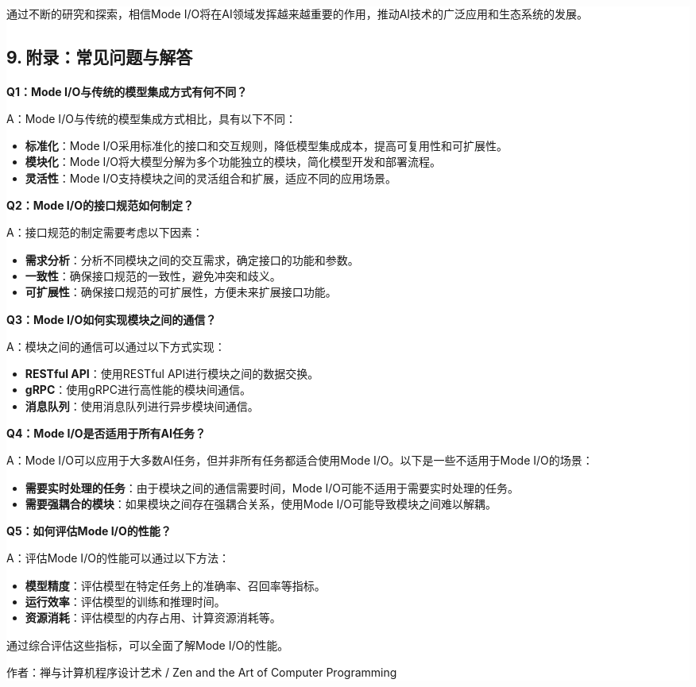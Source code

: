 通过不断的研究和探索，相信Mode I/O将在AI领域发挥越来越重要的作用，推动AI技术的广泛应用和生态系统的发展。

## 9. 附录：常见问题与解答

**Q1：Mode I/O与传统的模型集成方式有何不同？**

A：Mode I/O与传统的模型集成方式相比，具有以下不同：

- **标准化**：Mode I/O采用标准化的接口和交互规则，降低模型集成成本，提高可复用性和可扩展性。
- **模块化**：Mode I/O将大模型分解为多个功能独立的模块，简化模型开发和部署流程。
- **灵活性**：Mode I/O支持模块之间的灵活组合和扩展，适应不同的应用场景。

**Q2：Mode I/O的接口规范如何制定？**

A：接口规范的制定需要考虑以下因素：

- **需求分析**：分析不同模块之间的交互需求，确定接口的功能和参数。
- **一致性**：确保接口规范的一致性，避免冲突和歧义。
- **可扩展性**：确保接口规范的可扩展性，方便未来扩展接口功能。

**Q3：Mode I/O如何实现模块之间的通信？**

A：模块之间的通信可以通过以下方式实现：

- **RESTful API**：使用RESTful API进行模块之间的数据交换。
- **gRPC**：使用gRPC进行高性能的模块间通信。
- **消息队列**：使用消息队列进行异步模块间通信。

**Q4：Mode I/O是否适用于所有AI任务？**

A：Mode I/O可以应用于大多数AI任务，但并非所有任务都适合使用Mode I/O。以下是一些不适用于Mode I/O的场景：

- **需要实时处理的任务**：由于模块之间的通信需要时间，Mode I/O可能不适用于需要实时处理的任务。
- **需要强耦合的模块**：如果模块之间存在强耦合关系，使用Mode I/O可能导致模块之间难以解耦。

**Q5：如何评估Mode I/O的性能？**

A：评估Mode I/O的性能可以通过以下方法：

- **模型精度**：评估模型在特定任务上的准确率、召回率等指标。
- **运行效率**：评估模型的训练和推理时间。
- **资源消耗**：评估模型的内存占用、计算资源消耗等。

通过综合评估这些指标，可以全面了解Mode I/O的性能。

作者：禅与计算机程序设计艺术 / Zen and the Art of Computer Programming